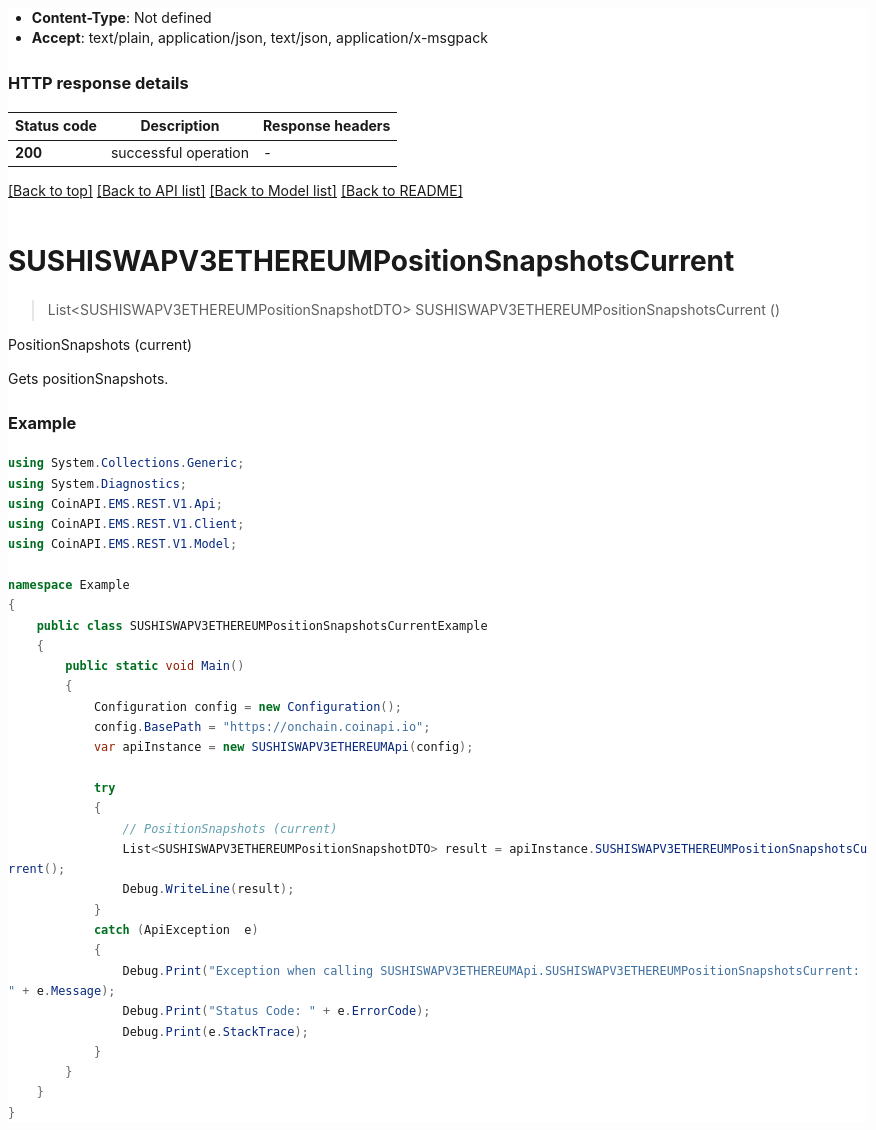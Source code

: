  - **Content-Type**: Not defined
 - **Accept**: text/plain, application/json, text/json, application/x-msgpack


### HTTP response details
| Status code | Description | Response headers |
|-------------|-------------|------------------|
| **200** | successful operation |  -  |

[[Back to top]](#) [[Back to API list]](../README.md#documentation-for-api-endpoints) [[Back to Model list]](../README.md#documentation-for-models) [[Back to README]](../README.md)

<a id="sushiswapv3ethereumpositionsnapshotscurrent"></a>
# **SUSHISWAPV3ETHEREUMPositionSnapshotsCurrent**
> List&lt;SUSHISWAPV3ETHEREUMPositionSnapshotDTO&gt; SUSHISWAPV3ETHEREUMPositionSnapshotsCurrent ()

PositionSnapshots (current)

Gets positionSnapshots.

### Example
```csharp
using System.Collections.Generic;
using System.Diagnostics;
using CoinAPI.EMS.REST.V1.Api;
using CoinAPI.EMS.REST.V1.Client;
using CoinAPI.EMS.REST.V1.Model;

namespace Example
{
    public class SUSHISWAPV3ETHEREUMPositionSnapshotsCurrentExample
    {
        public static void Main()
        {
            Configuration config = new Configuration();
            config.BasePath = "https://onchain.coinapi.io";
            var apiInstance = new SUSHISWAPV3ETHEREUMApi(config);

            try
            {
                // PositionSnapshots (current)
                List<SUSHISWAPV3ETHEREUMPositionSnapshotDTO> result = apiInstance.SUSHISWAPV3ETHEREUMPositionSnapshotsCurrent();
                Debug.WriteLine(result);
            }
            catch (ApiException  e)
            {
                Debug.Print("Exception when calling SUSHISWAPV3ETHEREUMApi.SUSHISWAPV3ETHEREUMPositionSnapshotsCurrent: " + e.Message);
                Debug.Print("Status Code: " + e.ErrorCode);
                Debug.Print(e.StackTrace);
            }
        }
    }
}
```
